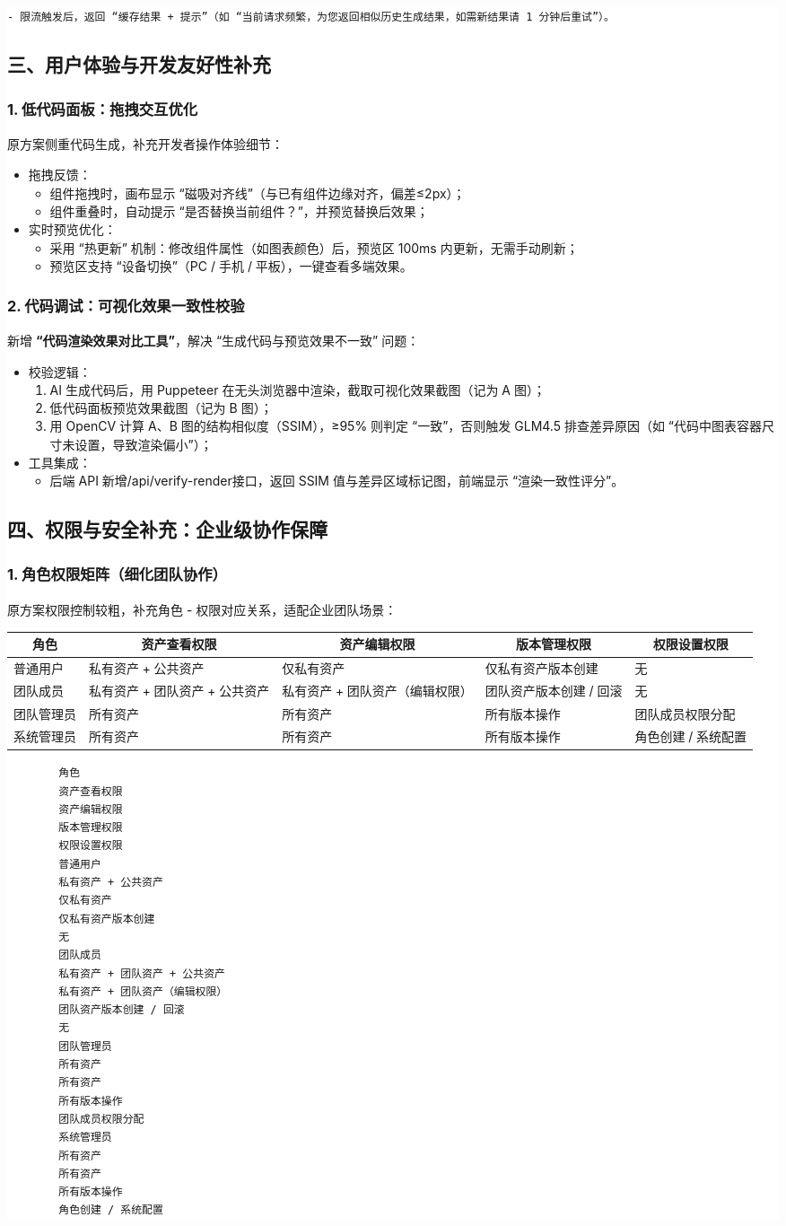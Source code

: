     - 限流触发后，返回 “缓存结果 + 提示”（如 “当前请求频繁，为您返回相似历史生成结果，如需新结果请 1 分钟后重试”）。
## 三、用户体验与开发友好性补充
### 1. 低代码面板：拖拽交互优化
原方案侧重代码生成，补充开发者操作体验细节：

- 拖拽反馈：
    - 组件拖拽时，画布显示 “磁吸对齐线”（与已有组件边缘对齐，偏差≤2px）；
    - 组件重叠时，自动提示 “是否替换当前组件？”，并预览替换后效果；
- 实时预览优化：
    - 采用 “热更新” 机制：修改组件属性（如图表颜色）后，预览区 100ms 内更新，无需手动刷新；
    - 预览区支持 “设备切换”（PC / 手机 / 平板），一键查看多端效果。
### 2. 代码调试：可视化效果一致性校验
新增 **“代码渲染效果对比工具”**，解决 “生成代码与预览效果不一致” 问题：

- 校验逻辑：
    1. AI 生成代码后，用 Puppeteer 在无头浏览器中渲染，截取可视化效果截图（记为 A 图）；
    2. 低代码面板预览效果截图（记为 B 图）；
    3. 用 OpenCV 计算 A、B 图的结构相似度（SSIM），≥95% 则判定 “一致”，否则触发 GLM4.5 排查差异原因（如 “代码中图表容器尺寸未设置，导致渲染偏小”）；
- 工具集成：
    - 后端 API 新增/api/verify-render接口，返回 SSIM 值与差异区域标记图，前端显示 “渲染一致性评分”。
## 四、权限与安全补充：企业级协作保障
### 1. 角色权限矩阵（细化团队协作）
原方案权限控制较粗，补充角色 - 权限对应关系，适配企业团队场景：

|角色|资产查看权限|资产编辑权限|版本管理权限|权限设置权限|
|-|-|-|-|-|
|普通用户|私有资产 + 公共资产|仅私有资产|仅私有资产版本创建|无|
|团队成员|私有资产 + 团队资产 + 公共资产|私有资产 + 团队资产（编辑权限）|团队资产版本创建 / 回滚|无|
|团队管理员|所有资产|所有资产|所有版本操作|团队成员权限分配|
|系统管理员|所有资产|所有资产|所有版本操作|角色创建 / 系统配置|

            角色
            资产查看权限
            资产编辑权限
            版本管理权限
            权限设置权限
            普通用户
            私有资产 + 公共资产
            仅私有资产
            仅私有资产版本创建
            无
            团队成员
            私有资产 + 团队资产 + 公共资产
            私有资产 + 团队资产（编辑权限）
            团队资产版本创建 / 回滚
            无
            团队管理员
            所有资产
            所有资产
            所有版本操作
            团队成员权限分配
            系统管理员
            所有资产
            所有资产
            所有版本操作
            角色创建 / 系统配置
